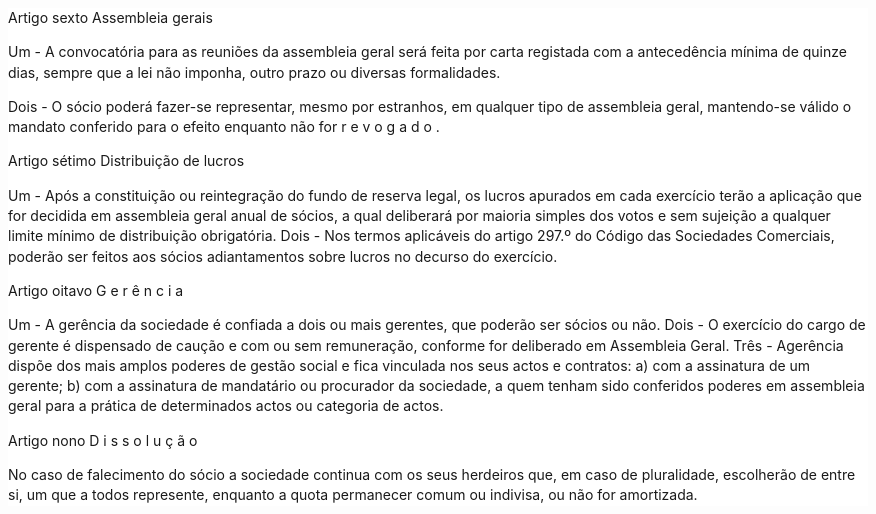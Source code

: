 
Artigo sexto
Assembleia gerais


Um - A convocatória para as reuniões da assembleia geral
será feita por carta registada com a antecedência mínima de
quinze dias, sempre que a lei não imponha, outro prazo ou
diversas formalidades.



Dois - O sócio poderá fazer-se representar, mesmo por
estranhos, em qualquer tipo de assembleia geral, mantendo-se
válido o mandato conferido para o efeito enquanto não for
r e v o g a d o .


Artigo sétimo
Distribuição de lucros


Um - Após a constituição ou reintegração do fundo de reserva
legal, os lucros apurados em cada exercício terão a aplicação que
for decidida em assembleia geral anual de sócios, a qual
deliberará por maioria simples dos votos e sem sujeição a
qualquer limite mínimo de distribuição obrigatória.
Dois - Nos termos aplicáveis do artigo 297.º do Código das
Sociedades Comerciais, poderão ser feitos aos sócios
adiantamentos sobre lucros no decurso do exercício.


Artigo oitavo
G e r ê n c i a


Um - A gerência da sociedade é confiada a dois ou mais
gerentes, que poderão ser sócios ou não.
Dois - O exercício do cargo de gerente é dispensado de
caução e com ou sem remuneração, conforme for deliberado em
Assembleia Geral.
Três - Agerência dispõe dos mais amplos poderes de gestão
social e fica vinculada nos seus actos e contratos:
a) com a assinatura de um gerente;
b) com a assinatura de mandatário ou procurador da
sociedade, a quem tenham sido conferidos poderes em
assembleia geral para a prática de determinados actos ou
categoria de actos.


Artigo nono
D i s s o l u ç ã o


No caso de falecimento do sócio a sociedade continua com os
seus herdeiros que, em caso de pluralidade, escolherão de entre
si, um que a todos represente, enquanto a quota permanecer
comum ou indivisa, ou não for amortizada.


